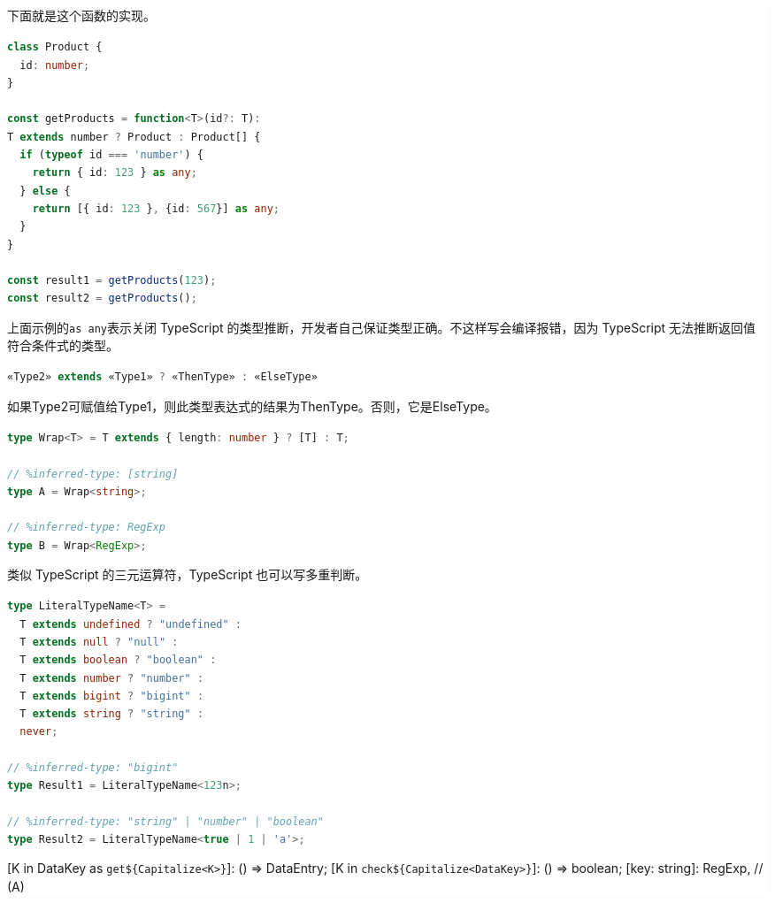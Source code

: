 下面就是这个函数的实现。

```typescript
class Product {
  id: number;
}

const getProducts = function<T>(id?: T):
T extends number ? Product : Product[] {
  if (typeof id === 'number') {
    return { id: 123 } as any;
  } else {
    return [{ id: 123 }, {id: 567}] as any;
  }
}

const result1 = getProducts(123);
const result2 = getProducts();
```

上面示例的`as any`表示关闭 TypeScript 的类型推断，开发者自己保证类型正确。不这样写会编译报错，因为 TypeScript 无法推断返回值符合条件式的类型。

```typescript
«Type2» extends «Type1» ? «ThenType» : «ElseType»
```

如果Type2可赋值给Type1，则此类型表达式的结果为ThenType。否则，它是ElseType。

```typescript
type Wrap<T> = T extends { length: number } ? [T] : T;

// %inferred-type: [string]
type A = Wrap<string>;

// %inferred-type: RegExp
type B = Wrap<RegExp>;
```

类似 TypeScript 的三元运算符，TypeScript 也可以写多重判断。

```typescript
type LiteralTypeName<T> =
  T extends undefined ? "undefined" :
  T extends null ? "null" :
  T extends boolean ? "boolean" :
  T extends number ? "number" :
  T extends bigint ? "bigint" :
  T extends string ? "string" :
  never;

// %inferred-type: "bigint"
type Result1 = LiteralTypeName<123n>;

// %inferred-type: "string" | "number" | "boolean"
type Result2 = LiteralTypeName<true | 1 | 'a'>;
```


  [Property in keyof Type]: boolean;
[K in DataKey as `get${Capitalize<K>}`]: () => DataEntry<K>;
[K in `check${Capitalize<DataKey>}`]: () => boolean;
  [key: string]: RegExp, // (A)